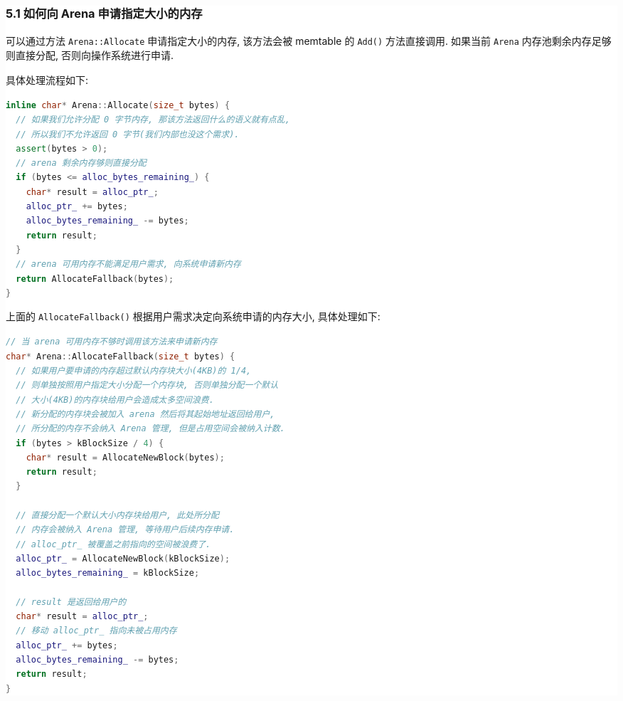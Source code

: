 ### 5.1 如何向 Arena 申请指定大小的内存

可以通过方法 `Arena::Allocate` 申请指定大小的内存, 该方法会被 memtable 的 `Add()` 方法直接调用. 如果当前 `Arena` 内存池剩余内存足够则直接分配, 否则向操作系统进行申请. 

具体处理流程如下:

```c++
inline char* Arena::Allocate(size_t bytes) {
  // 如果我们允许分配 0 字节内存, 那该方法返回什么的语义就有点乱, 
  // 所以我们不允许返回 0 字节(我们内部也没这个需求). 
  assert(bytes > 0);
  // arena 剩余内存够则直接分配
  if (bytes <= alloc_bytes_remaining_) { 
    char* result = alloc_ptr_;
    alloc_ptr_ += bytes;
    alloc_bytes_remaining_ -= bytes;
    return result;
  }
  // arena 可用内存不能满足用户需求, 向系统申请新内存
  return AllocateFallback(bytes);
}
```

上面的 `AllocateFallback()` 根据用户需求决定向系统申请的内存大小, 具体处理如下:

```c++
// 当 arena 可用内存不够时调用该方法来申请新内存
char* Arena::AllocateFallback(size_t bytes) {
  // 如果用户要申请的内存超过默认内存块大小(4KB)的 1/4, 
  // 则单独按照用户指定大小分配一个内存块, 否则单独分配一个默认
  // 大小(4KB)的内存块给用户会造成太多空间浪费. 
  // 新分配的内存块会被加入 arena 然后将其起始地址返回给用户,
  // 所分配的内存不会纳入 Arena 管理, 但是占用空间会被纳入计数. 
  if (bytes > kBlockSize / 4) {
    char* result = AllocateNewBlock(bytes);
    return result;
  }

  // 直接分配一个默认大小内存块给用户, 此处所分配
  // 内存会被纳入 Arena 管理, 等待用户后续内存申请.
  // alloc_ptr_ 被覆盖之前指向的空间被浪费了.
  alloc_ptr_ = AllocateNewBlock(kBlockSize);
  alloc_bytes_remaining_ = kBlockSize;

  // result 是返回给用户的
  char* result = alloc_ptr_;
  // 移动 alloc_ptr_ 指向未被占用内存
  alloc_ptr_ += bytes;
  alloc_bytes_remaining_ -= bytes;
  return result;
}
```
